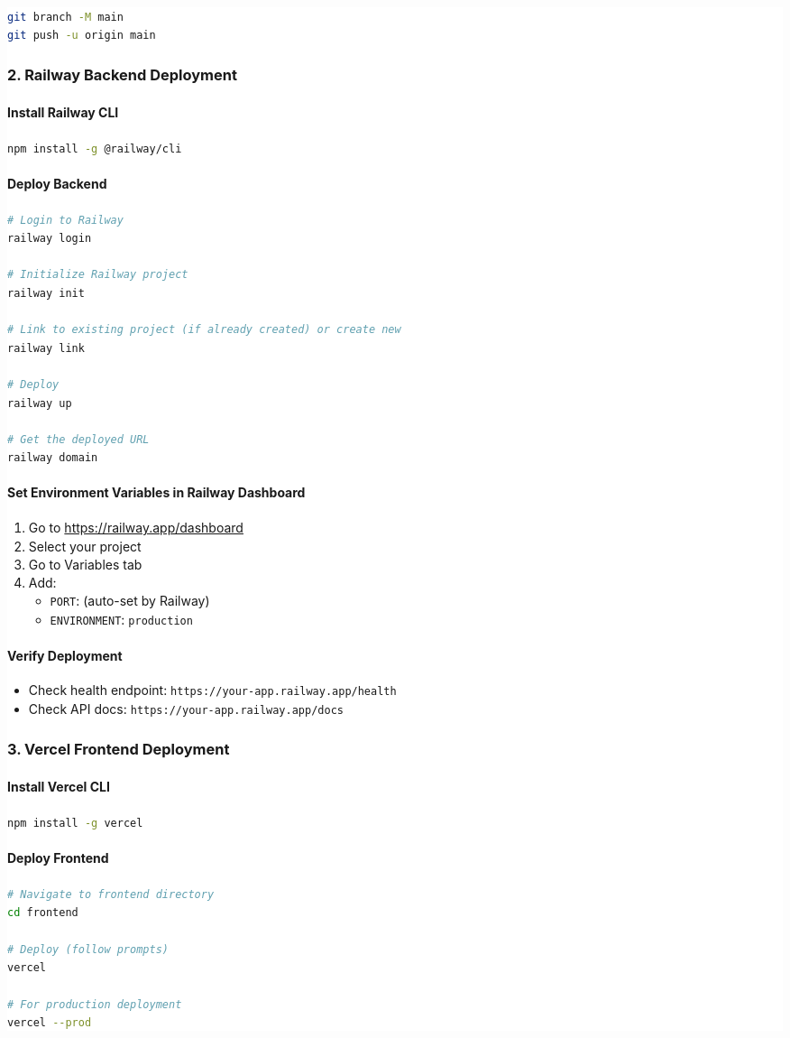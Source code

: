 ```bash
git branch -M main
git push -u origin main
```

### 2. Railway Backend Deployment

#### Install Railway CLI
```bash
npm install -g @railway/cli
```

#### Deploy Backend
```bash
# Login to Railway
railway login

# Initialize Railway project
railway init

# Link to existing project (if already created) or create new
railway link

# Deploy
railway up

# Get the deployed URL
railway domain
```

#### Set Environment Variables in Railway Dashboard
1. Go to https://railway.app/dashboard
2. Select your project
3. Go to Variables tab
4. Add:
   - `PORT`: (auto-set by Railway)
   - `ENVIRONMENT`: `production`

#### Verify Deployment
- Check health endpoint: `https://your-app.railway.app/health`
- Check API docs: `https://your-app.railway.app/docs`

### 3. Vercel Frontend Deployment

#### Install Vercel CLI
```bash
npm install -g vercel
```

#### Deploy Frontend
```bash
# Navigate to frontend directory
cd frontend

# Deploy (follow prompts)
vercel

# For production deployment
vercel --prod
```
